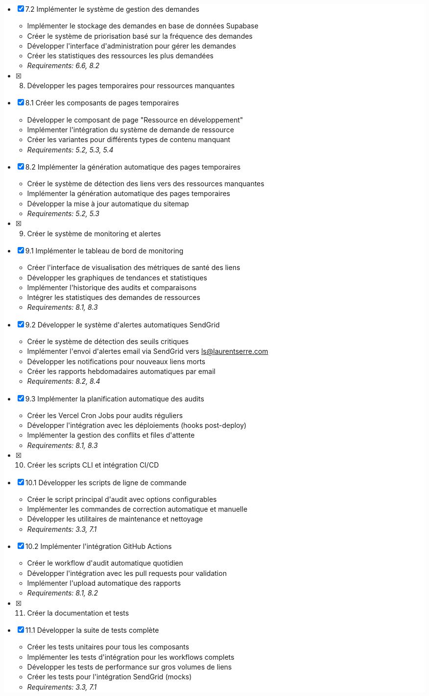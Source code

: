- [x] 7.2 Implémenter le système de gestion des demandes
  - Implémenter le stockage des demandes en base de données Supabase
  - Créer le système de priorisation basé sur la fréquence des demandes
  - Développer l'interface d'administration pour gérer les demandes
  - Créer les statistiques des ressources les plus demandées
  - _Requirements: 6.6, 8.2_

- [x] 8. Développer les pages temporaires pour ressources manquantes
- [x] 8.1 Créer les composants de pages temporaires
  - Développer le composant de page "Ressource en développement"
  - Implémenter l'intégration du système de demande de ressource
  - Créer les variantes pour différents types de contenu manquant
  - _Requirements: 5.2, 5.3, 5.4_

- [x] 8.2 Implémenter la génération automatique des pages temporaires
  - Créer le système de détection des liens vers des ressources manquantes
  - Implémenter la génération automatique des pages temporaires
  - Développer la mise à jour automatique du sitemap
  - _Requirements: 5.2, 5.3_

- [x] 9. Créer le système de monitoring et alertes
- [x] 9.1 Implémenter le tableau de bord de monitoring
  - Créer l'interface de visualisation des métriques de santé des liens
  - Développer les graphiques de tendances et statistiques
  - Implémenter l'historique des audits et comparaisons
  - Intégrer les statistiques des demandes de ressources
  - _Requirements: 8.1, 8.3_

- [x] 9.2 Développer le système d'alertes automatiques SendGrid
  - Créer le système de détection des seuils critiques
  - Implémenter l'envoi d'alertes email via SendGrid vers ls@laurentserre.com
  - Développer les notifications pour nouveaux liens morts
  - Créer les rapports hebdomadaires automatiques par email
  - _Requirements: 8.2, 8.4_

- [x] 9.3 Implémenter la planification automatique des audits
  - Créer les Vercel Cron Jobs pour audits réguliers
  - Développer l'intégration avec les déploiements (hooks post-deploy)
  - Implémenter la gestion des conflits et files d'attente
  - _Requirements: 8.1, 8.3_

- [x] 10. Créer les scripts CLI et intégration CI/CD
- [x] 10.1 Développer les scripts de ligne de commande
  - Créer le script principal d'audit avec options configurables
  - Implémenter les commandes de correction automatique et manuelle
  - Développer les utilitaires de maintenance et nettoyage
  - _Requirements: 3.3, 7.1_

- [x] 10.2 Implémenter l'intégration GitHub Actions
  - Créer le workflow d'audit automatique quotidien
  - Développer l'intégration avec les pull requests pour validation
  - Implémenter l'upload automatique des rapports
  - _Requirements: 8.1, 8.2_

- [x] 11. Créer la documentation et tests
- [x] 11.1 Développer la suite de tests complète
  - Créer les tests unitaires pour tous les composants
  - Implémenter les tests d'intégration pour les workflows complets
  - Développer les tests de performance sur gros volumes de liens
  - Créer les tests pour l'intégration SendGrid (mocks)
  - _Requirements: 3.3, 7.1_
